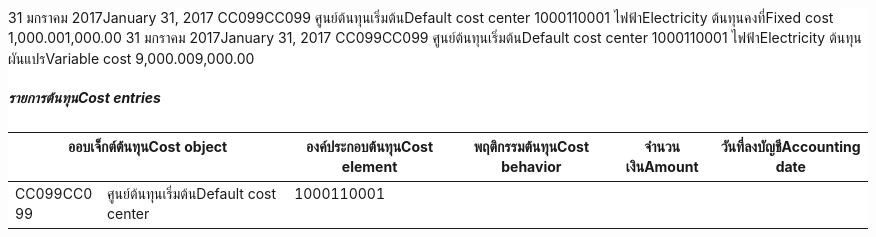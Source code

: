<tbody>
<tr>
<td><span data-ttu-id="dd0df-302">31 มกราคม 2017</span><span class="sxs-lookup"><span data-stu-id="dd0df-302">January 31, 2017</span></span></td>
<td><span data-ttu-id="dd0df-303">CC099</span><span class="sxs-lookup"><span data-stu-id="dd0df-303">CC099</span></span></td>
<td><span data-ttu-id="dd0df-304">ศูนย์ต้นทุนเริ่มต้น</span><span class="sxs-lookup"><span data-stu-id="dd0df-304">Default cost center</span></span></td>
<td><span data-ttu-id="dd0df-305">10001</span><span class="sxs-lookup"><span data-stu-id="dd0df-305">10001</span></span></td>
<td><span data-ttu-id="dd0df-306">ไฟฟ้า</span><span class="sxs-lookup"><span data-stu-id="dd0df-306">Electricity</span></span></td>
<td><span data-ttu-id="dd0df-307">ต้นทุนคงที่</span><span class="sxs-lookup"><span data-stu-id="dd0df-307">Fixed cost</span></span></td>
<td><span data-ttu-id="dd0df-308">1,000.00</span><span class="sxs-lookup"><span data-stu-id="dd0df-308">1,000.00</span></span></td>
</tr>
<tr>
<td><span data-ttu-id="dd0df-309">31 มกราคม 2017</span><span class="sxs-lookup"><span data-stu-id="dd0df-309">January 31, 2017</span></span></td>
<td><span data-ttu-id="dd0df-310">CC099</span><span class="sxs-lookup"><span data-stu-id="dd0df-310">CC099</span></span></td>
<td><span data-ttu-id="dd0df-311">ศูนย์ต้นทุนเริ่มต้น</span><span class="sxs-lookup"><span data-stu-id="dd0df-311">Default cost center</span></span></td>
<td><span data-ttu-id="dd0df-312">10001</span><span class="sxs-lookup"><span data-stu-id="dd0df-312">10001</span></span></td>
<td><span data-ttu-id="dd0df-313">ไฟฟ้า</span><span class="sxs-lookup"><span data-stu-id="dd0df-313">Electricity</span></span></td>
<td><span data-ttu-id="dd0df-314">ต้นทุนผันแปร</span><span class="sxs-lookup"><span data-stu-id="dd0df-314">Variable cost</span></span></td>
<td><span data-ttu-id="dd0df-315">9,000.00</span><span class="sxs-lookup"><span data-stu-id="dd0df-315">9,000.00</span></span></td>
</tr>
</tbody>
</table>

##### <a name="cost-entries"></a><span data-ttu-id="dd0df-316">รายการต้นทุน</span><span class="sxs-lookup"><span data-stu-id="dd0df-316">Cost entries</span></span>

<table>
<thead>
<tr>
<th colspan="2"><span data-ttu-id="dd0df-317">ออบเจ็กต์ต้นทุน</span><span class="sxs-lookup"><span data-stu-id="dd0df-317">Cost object</span></span></th>
<th colspan="2"><span data-ttu-id="dd0df-318">องค์ประกอบต้นทุน</span><span class="sxs-lookup"><span data-stu-id="dd0df-318">Cost element</span></span></th>
<th><span data-ttu-id="dd0df-319">พฤติกรรมต้นทุน</span><span class="sxs-lookup"><span data-stu-id="dd0df-319">Cost behavior</span></span></th>
<th><span data-ttu-id="dd0df-320">จำนวนเงิน</span><span class="sxs-lookup"><span data-stu-id="dd0df-320">Amount</span></span></th>
<th><span data-ttu-id="dd0df-321">วันที่ลงบัญชี</span><span class="sxs-lookup"><span data-stu-id="dd0df-321">Accounting date</span></span></th>
</tr>
</thead>
<tbody>
<tr>
<td><span data-ttu-id="dd0df-322">CC099</span><span class="sxs-lookup"><span data-stu-id="dd0df-322">CC099</span></span></td>
<td><span data-ttu-id="dd0df-323">ศูนย์ต้นทุนเริ่มต้น</span><span class="sxs-lookup"><span data-stu-id="dd0df-323">Default cost center</span></span></td>
<td><span data-ttu-id="dd0df-324">10001</span><span class="sxs-lookup"><span data-stu-id="dd0df-324">10001</span></span></td>